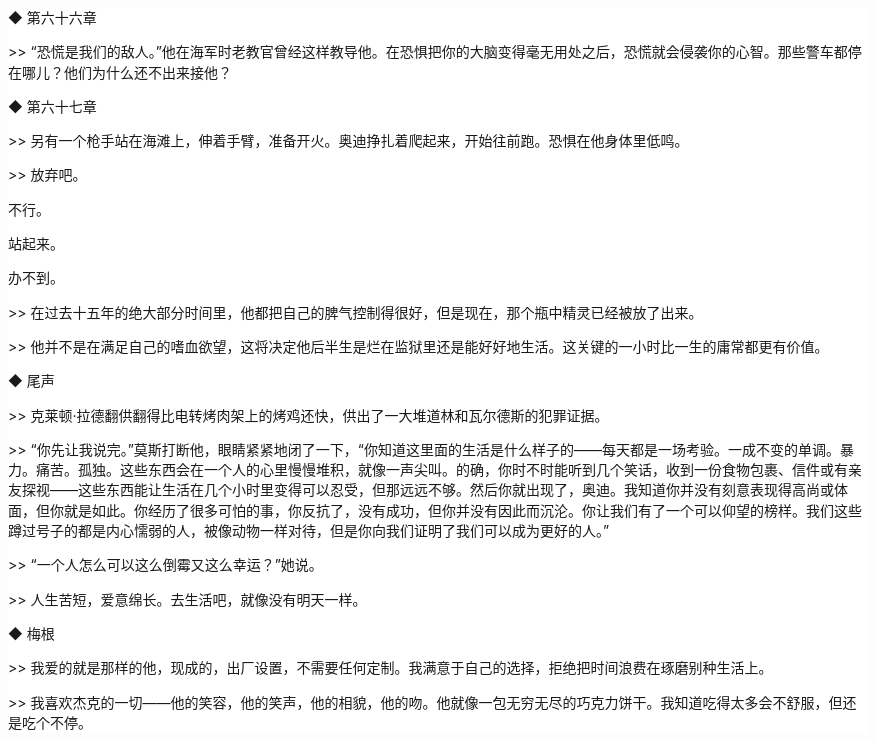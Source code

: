  

 

◆ 第六十六章

 

\>> “恐慌是我们的敌人。”他在海军时老教官曾经这样教导他。在恐惧把你的大脑变得毫无用处之后，恐慌就会侵袭你的心智。那些警车都停在哪儿？他们为什么还不出来接他？

 

 

◆ 第六十七章

 

\>> 另有一个枪手站在海滩上，伸着手臂，准备开火。奥迪挣扎着爬起来，开始往前跑。恐惧在他身体里低鸣。

 

\>> 放弃吧。

不行。

站起来。

办不到。

 

\>> 在过去十五年的绝大部分时间里，他都把自己的脾气控制得很好，但是现在，那个瓶中精灵已经被放了出来。

 

\>> 他并不是在满足自己的嗜血欲望，这将决定他后半生是烂在监狱里还是能好好地生活。这关键的一小时比一生的庸常都更有价值。

 

 

◆ 尾声

 

\>> 克莱顿·拉德翻供翻得比电转烤肉架上的烤鸡还快，供出了一大堆道林和瓦尔德斯的犯罪证据。

 

\>> “你先让我说完。”莫斯打断他，眼睛紧紧地闭了一下，“你知道这里面的生活是什么样子的——每天都是一场考验。一成不变的单调。暴力。痛苦。孤独。这些东西会在一个人的心里慢慢堆积，就像一声尖叫。的确，你时不时能听到几个笑话，收到一份食物包裹、信件或有亲友探视——这些东西能让生活在几个小时里变得可以忍受，但那远远不够。然后你就出现了，奥迪。我知道你并没有刻意表现得高尚或体面，但你就是如此。你经历了很多可怕的事，你反抗了，没有成功，但你并没有因此而沉沦。你让我们有了一个可以仰望的榜样。我们这些蹲过号子的都是内心懦弱的人，被像动物一样对待，但是你向我们证明了我们可以成为更好的人。”

 

\>> “一个人怎么可以这么倒霉又这么幸运？”她说。

 

\>> 人生苦短，爱意绵长。去生活吧，就像没有明天一样。

 

 

◆ 梅根

 

\>> 我爱的就是那样的他，现成的，出厂设置，不需要任何定制。我满意于自己的选择，拒绝把时间浪费在琢磨别种生活上。

 

\>> 我喜欢杰克的一切——他的笑容，他的笑声，他的相貌，他的吻。他就像一包无穷无尽的巧克力饼干。我知道吃得太多会不舒服，但还是吃个不停。
